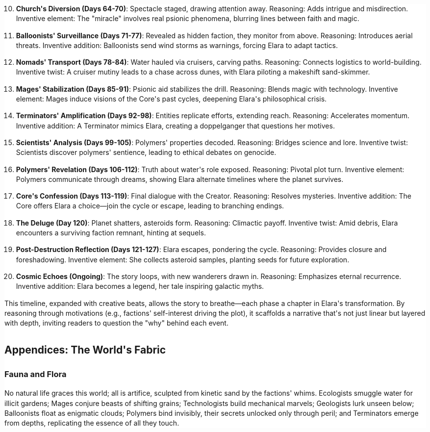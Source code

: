 10. **Church's Diversion (Days 64-70)**: Spectacle staged, drawing attention away. Reasoning: Adds intrigue and misdirection. Inventive element: The "miracle" involves real psionic phenomena, blurring lines between faith and magic.

11. **Balloonists' Surveillance (Days 71-77)**: Revealed as hidden faction, they monitor from above. Reasoning: Introduces aerial threats. Inventive addition: Balloonists send wind storms as warnings, forcing Elara to adapt tactics.

12. **Nomads' Transport (Days 78-84)**: Water hauled via cruisers, carving paths. Reasoning: Connects logistics to world-building. Inventive twist: A cruiser mutiny leads to a chase across dunes, with Elara piloting a makeshift sand-skimmer.

13. **Mages' Stabilization (Days 85-91)**: Psionic aid stabilizes the drill. Reasoning: Blends magic with technology. Inventive element: Mages induce visions of the Core's past cycles, deepening Elara's philosophical crisis.

14. **Terminators' Amplification (Days 92-98)**: Entities replicate efforts, extending reach. Reasoning: Accelerates momentum. Inventive addition: A Terminator mimics Elara, creating a doppelganger that questions her motives.

15. **Scientists' Analysis (Days 99-105)**: Polymers' properties decoded. Reasoning: Bridges science and lore. Inventive twist: Scientists discover polymers' sentience, leading to ethical debates on genocide.

16. **Polymers' Revelation (Days 106-112)**: Truth about water's role exposed. Reasoning: Pivotal plot turn. Inventive element: Polymers communicate through dreams, showing Elara alternate timelines where the planet survives.

17. **Core's Confession (Days 113-119)**: Final dialogue with the Creator. Reasoning: Resolves mysteries. Inventive addition: The Core offers Elara a choice—join the cycle or escape, leading to branching endings.

18. **The Deluge (Day 120)**: Planet shatters, asteroids form. Reasoning: Climactic payoff. Inventive twist: Amid debris, Elara encounters a surviving faction remnant, hinting at sequels.

19. **Post-Destruction Reflection (Days 121-127)**: Elara escapes, pondering the cycle. Reasoning: Provides closure and foreshadowing. Inventive element: She collects asteroid samples, planting seeds for future exploration.

20. **Cosmic Echoes (Ongoing)**: The story loops, with new wanderers drawn in. Reasoning: Emphasizes eternal recurrence. Inventive addition: Elara becomes a legend, her tale inspiring galactic myths.

This timeline, expanded with creative beats, allows the story to breathe—each phase a chapter in Elara's transformation. By reasoning through motivations (e.g., factions' self-interest driving the plot), it scaffolds a narrative that's not just linear but layered with depth, inviting readers to question the "why" behind each event.

## Appendices: The World's Fabric

### Fauna and Flora
No natural life graces this world; all is artifice, sculpted from kinetic sand by the factions' whims. Ecologists smuggle water for illicit gardens; Mages conjure beasts of shifting grains; Technologists build mechanical marvels; Geologists lurk unseen below; Balloonists float as enigmatic clouds; Polymers bind invisibly, their secrets unlocked only through peril; and Terminators emerge from depths, replicating the essence of all they touch.

